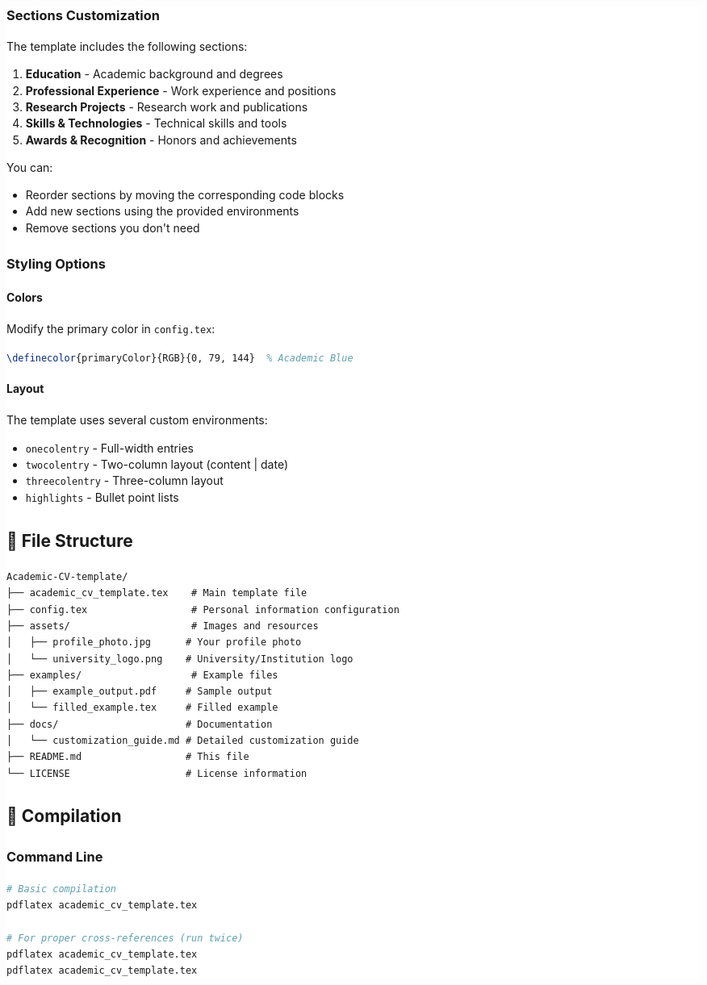 ### Sections Customization

The template includes the following sections:

1. **Education** - Academic background and degrees
2. **Professional Experience** - Work experience and positions
3. **Research Projects** - Research work and publications
4. **Skills & Technologies** - Technical skills and tools
5. **Awards & Recognition** - Honors and achievements

You can:
- Reorder sections by moving the corresponding code blocks
- Add new sections using the provided environments
- Remove sections you don't need

### Styling Options

#### Colors
Modify the primary color in `config.tex`:
```latex
\definecolor{primaryColor}{RGB}{0, 79, 144}  % Academic Blue
```

#### Layout
The template uses several custom environments:
- `onecolentry` - Full-width entries
- `twocolentry` - Two-column layout (content | date)
- `threecolentry` - Three-column layout
- `highlights` - Bullet point lists

## 📁 File Structure

```
Academic-CV-template/
├── academic_cv_template.tex    # Main template file
├── config.tex                  # Personal information configuration
├── assets/                     # Images and resources
│   ├── profile_photo.jpg      # Your profile photo
│   └── university_logo.png    # University/Institution logo
├── examples/                   # Example files
│   ├── example_output.pdf     # Sample output
│   └── filled_example.tex     # Filled example
├── docs/                      # Documentation
│   └── customization_guide.md # Detailed customization guide
├── README.md                  # This file
└── LICENSE                    # License information
```

## 🔧 Compilation

### Command Line
```bash
# Basic compilation
pdflatex academic_cv_template.tex

# For proper cross-references (run twice)
pdflatex academic_cv_template.tex
pdflatex academic_cv_template.tex
```
